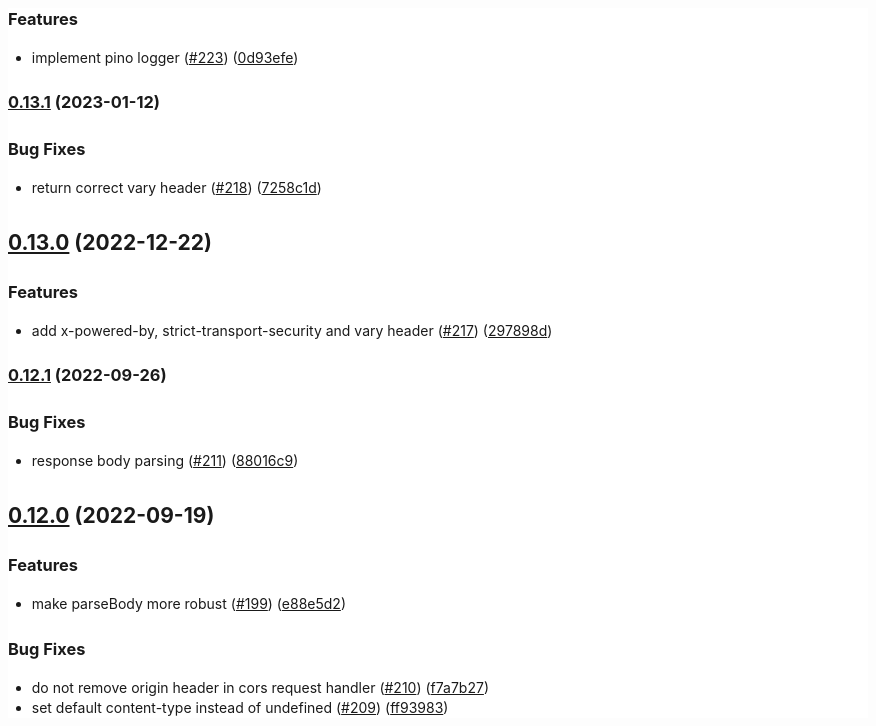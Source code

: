 ### **Features**

* implement pino logger ([#223](https://github.com/digita-ai/handlersjs/issues/223)) ([0d93efe](https://github.com/digita-ai/handlersjs/commit/0d93efe302a2b7ad365c4ffdc54569a45b3506bf))



### [0.13.1](https://github.com/digita-ai/handlersjs/compare/v0.13.0...v0.13.1) (2023-01-12)


### **Bug Fixes**

* return correct vary header ([#218](https://github.com/digita-ai/handlersjs/issues/218)) ([7258c1d](https://github.com/digita-ai/handlersjs/commit/7258c1d1959dd5ca7fe3fc3ff82bf5bba84245ff))



## [0.13.0](https://github.com/digita-ai/handlersjs/compare/v0.12.1...v0.13.0) (2022-12-22)


### **Features**

* add x-powered-by, strict-transport-security and vary header ([#217](https://github.com/digita-ai/handlersjs/issues/217)) ([297898d](https://github.com/digita-ai/handlersjs/commit/297898d5224e86c3abe5924b4f92629b58390193))



### [0.12.1](https://github.com/digita-ai/handlersjs/compare/v0.12.0...v0.12.1) (2022-09-26)


### **Bug Fixes**

* response body parsing ([#211](https://github.com/digita-ai/handlersjs/issues/211)) ([88016c9](https://github.com/digita-ai/handlersjs/commit/88016c9157c534934f22d13ce40ab906831a32d0))



## [0.12.0](https://github.com/digita-ai/handlersjs/compare/v0.11.0...v0.12.0) (2022-09-19)


### **Features**

* make parseBody more robust ([#199](https://github.com/digita-ai/handlersjs/issues/199)) ([e88e5d2](https://github.com/digita-ai/handlersjs/commit/e88e5d265e49a1c4f3f18d105ae566e7007c16fd))


### **Bug Fixes**

* do not remove origin header in cors request handler ([#210](https://github.com/digita-ai/handlersjs/issues/210)) ([f7a7b27](https://github.com/digita-ai/handlersjs/commit/f7a7b2768bac312c6896c3f9bb345baf23412e07))
* set default content-type instead of undefined ([#209](https://github.com/digita-ai/handlersjs/issues/209)) ([ff93983](https://github.com/digita-ai/handlersjs/commit/ff93983b600718ff863045001aee710c16fcb36a))
